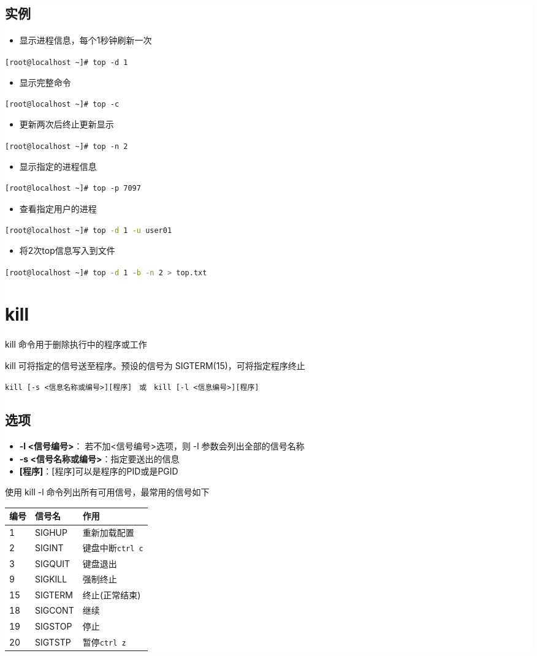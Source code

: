 ## 实例

* 显示进程信息，每个1秒钟刷新一次

```shell
[root@localhost ~]# top -d 1
```

* 显示完整命令

```shell
[root@localhost ~]# top -c
```

* 更新两次后终止更新显示

```shell
[root@localhost ~]# top -n 2
```

* 显示指定的进程信息

```shell
[root@localhost ~]# top -p 7097
```

- 查看指定用户的进程

```sh
[root@localhost ~]# top -d 1 -u user01
```

- 将2次top信息写入到文件

```sh
[root@localhost ~]# top -d 1 -b -n 2 > top.txt
```

# kill

kill 命令用于删除执行中的程序或工作

kill 可将指定的信号送至程序。预设的信号为 SIGTERM(15)，可将指定程序终止

```shell
kill [-s <信息名称或编号>][程序]　或　kill [-l <信息编号>][程序]
```

## 选项

* **-l <信号编号>**： 若不加<信号编号>选项，则 -l 参数会列出全部的信号名称
* **-s <信号名称或编号>**：指定要送出的信息
* **[程序]**：[程序]可以是程序的PID或是PGID

使用 kill -l 命令列出所有可用信号，最常用的信号如下

| **编号** | **信号名** | **作用**         |
| :------- | :--------- | :--------------- |
| 1        | SIGHUP     | 重新加载配置     |
| 2        | SIGINT     | 键盘中断`ctrl c` |
| 3        | SIGQUIT    | 键盘退出         |
| 9        | SIGKILL    | 强制终止         |
| 15       | SIGTERM    | 终止(正常结束)   |
| 18       | SIGCONT    | 继续             |
| 19       | SIGSTOP    | 停止             |
| 20       | SIGTSTP    | 暂停`ctrl z`     |